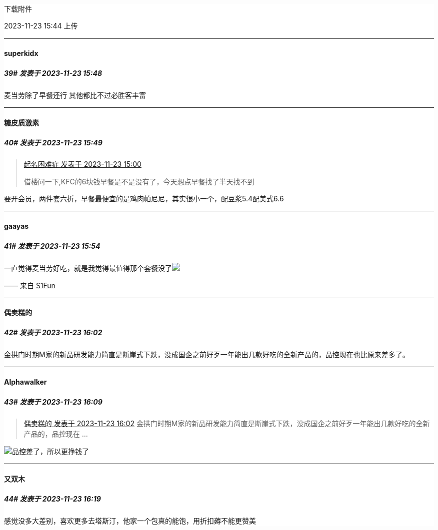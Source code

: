 下载附件

2023-11-23 15:44 上传

*****

####  superkidx  
##### 39#       发表于 2023-11-23 15:48

麦当劳除了早餐还行 其他都比不过必胜客丰富

*****

####  糖皮质激素  
##### 40#       发表于 2023-11-23 15:49

<blockquote><a href="httphttps://bbs.saraba1st.com/2b/forum.php?mod=redirect&amp;goto=findpost&amp;pid=63119393&amp;ptid=2161718" target="_blank">起名困难症 发表于 2023-11-23 15:00</a>

借楼问一下,KFC的6块钱早餐是不是没有了，今天想点早餐找了半天找不到</blockquote>
要开会员，两件套六折，早餐最便宜的是鸡肉帕尼尼，其实很小一个，配豆浆5.4配美式6.6

*****

####  gaayas  
##### 41#       发表于 2023-11-23 15:54

一直觉得麦当劳好吃，就是我觉得最值得那个套餐没了<img src="https://static.saraba1st.com/image/smiley/face2017/009.gif" referrerpolicy="no-referrer">

—— 来自 [S1Fun](https://s1fun.koalcat.com)

*****

####  偶卖糕的  
##### 42#       发表于 2023-11-23 16:02

金拱门时期M家的新品研发能力简直是断崖式下跌，没成国企之前好歹一年能出几款好吃的全新产品的，品控现在也比原来差多了。

*****

####  Alphawalker  
##### 43#       发表于 2023-11-23 16:09

<blockquote><a href="httphttps://bbs.saraba1st.com/2b/forum.php?mod=redirect&amp;goto=findpost&amp;pid=63120005&amp;ptid=2161718" target="_blank">偶卖糕的 发表于 2023-11-23 16:02</a>
金拱门时期M家的新品研发能力简直是断崖式下跌，没成国企之前好歹一年能出几款好吃的全新产品的，品控现在 ...</blockquote>
<img src="https://static.saraba1st.com/image/smiley/face2017/047.png" referrerpolicy="no-referrer">品控差了，所以更挣钱了

*****

####  又双木  
##### 44#       发表于 2023-11-23 16:19

感觉没多大差别，喜欢更多去塔斯汀，他家一个包真的能饱，用折扣薅不能更赞美
